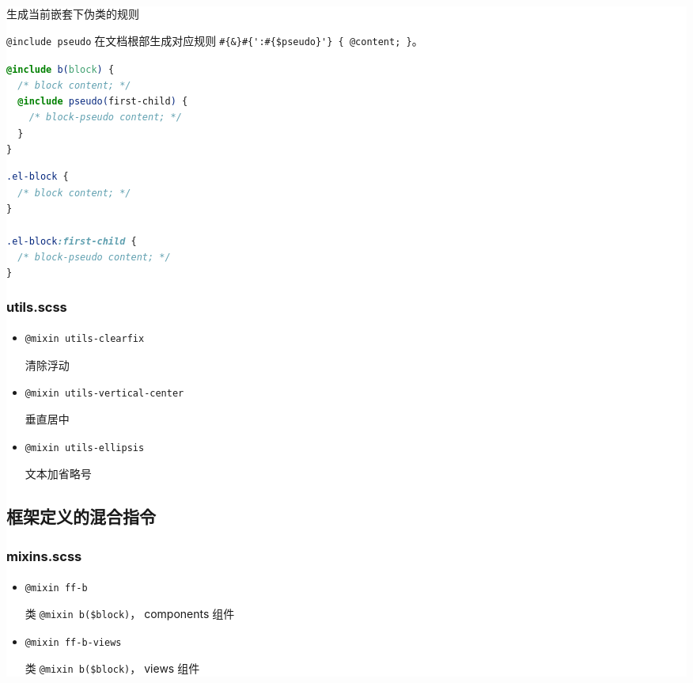   生成当前嵌套下伪类的规则

  `@include pseudo` 在文档根部生成对应规则 `#{&}#{':#{$pseudo}'} { @content; }`。

  ```scss
  @include b(block) {
    /* block content; */
    @include pseudo(first-child) {
      /* block-pseudo content; */
    }
  }
  ```

  ```css
  .el-block {
    /* block content; */
  }

  .el-block:first-child {
    /* block-pseudo content; */
  }
  ```

### utils.scss

- `@mixin utils-clearfix`

  清除浮动

- `@mixin utils-vertical-center`

  垂直居中

- `@mixin utils-ellipsis`

  文本加省略号

## 框架定义的混合指令

### mixins.scss

- `@mixin ff-b`

  类 `@mixin b($block)`， components 组件

- `@mixin ff-b-views`

  类 `@mixin b($block)`， views 组件
